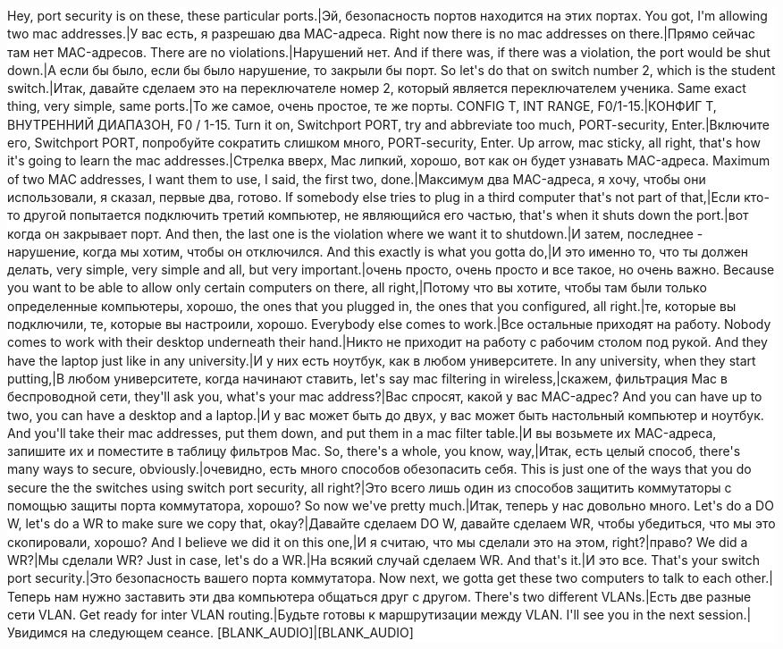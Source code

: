 Hey, port security is on these, these particular ports.|Эй, безопасность портов находится на этих портах.
You got, I'm allowing two mac addresses.|У вас есть, я разрешаю два MAC-адреса.
Right now there is no mac addresses on there.|Прямо сейчас там нет MAC-адресов.
There are no violations.|Нарушений нет.
And if there was, if there was a violation, the port would be shut down.|А если бы было, если бы было нарушение, то закрыли бы порт.
So let's do that on switch number 2, which is the student switch.|Итак, давайте сделаем это на переключателе номер 2, который является переключателем ученика.
Same exact thing, very simple, same ports.|То же самое, очень простое, те же порты.
CONFIG T, INT RANGE, F0/1-15.|КОНФИГ T, ВНУТРЕННИЙ ДИАПАЗОН, F0 / 1-15.
Turn it on, Switchport PORT, try and abbreviate too much, PORT-security, Enter.|Включите его, Switchport PORT, попробуйте сократить слишком много, PORT-security, Enter.
Up arrow, mac sticky, all right, that's how it's going to learn the mac addresses.|Стрелка вверх, Mac липкий, хорошо, вот как он будет узнавать MAC-адреса.
Maximum of two MAC addresses, I want them to use, I said, the first two, done.|Максимум два MAC-адреса, я хочу, чтобы они использовали, я сказал, первые два, готово.
If somebody else tries to plug in a third computer that's not part of that,|Если кто-то другой попытается подключить третий компьютер, не являющийся его частью,
that's when it shuts down the port.|вот когда он закрывает порт.
And then, the last one is the violation where we want it to shutdown.|И затем, последнее - нарушение, когда мы хотим, чтобы он отключился.
And this exactly is what you gotta do,|И это именно то, что ты должен делать,
very simple, very simple and all, but very important.|очень просто, очень просто и все такое, но очень важно.
Because you want to be able to allow only certain computers on there, all right,|Потому что вы хотите, чтобы там были только определенные компьютеры, хорошо,
the ones that you plugged in, the ones that you configured, all right.|те, которые вы подключили, те, которые вы настроили, хорошо.
Everybody else comes to work.|Все остальные приходят на работу.
Nobody comes to work with their desktop underneath their hand.|Никто не приходит на работу с рабочим столом под рукой.
And they have the laptop just like in any university.|И у них есть ноутбук, как в любом университете.
In any university, when they start putting,|В любом университете, когда начинают ставить,
let's say mac filtering in wireless,|скажем, фильтрация Mac в беспроводной сети,
they'll ask you, what's your mac address?|Вас спросят, какой у вас MAC-адрес?
And you can have up to two, you can have a desktop and a laptop.|И у вас может быть до двух, у вас может быть настольный компьютер и ноутбук.
And you'll take their mac addresses, put them down, and put them in a mac filter table.|И вы возьмете их MAC-адреса, запишите их и поместите в таблицу фильтров Mac.
So, there's a whole, you know, way,|Итак, есть целый способ,
there's many ways to secure, obviously.|очевидно, есть много способов обезопасить себя.
This is just one of the ways that you do secure the the switches using switch port security, all right?|Это всего лишь один из способов защитить коммутаторы с помощью защиты порта коммутатора, хорошо?
So now we've pretty much.|Итак, теперь у нас довольно много.
Let's do a DO W, let's do a WR to make sure we copy that, okay?|Давайте сделаем DO W, давайте сделаем WR, чтобы убедиться, что мы это скопировали, хорошо?
And I believe we did it on this one,|И я считаю, что мы сделали это на этом,
right?|право?
We did a WR?|Мы сделали WR?
Just in case, let's do a WR.|На всякий случай сделаем WR.
And that's it.|И это все.
That's your switch port security.|Это безопасность вашего порта коммутатора.
Now next, we gotta get these two computers to talk to each other.|Теперь нам нужно заставить эти два компьютера общаться друг с другом.
There's two different VLANs.|Есть две разные сети VLAN.
Get ready for inter VLAN routing.|Будьте готовы к маршрутизации между VLAN.
I'll see you in the next session.|Увидимся на следующем сеансе.
[BLANK_AUDIO]|[BLANK_AUDIO]